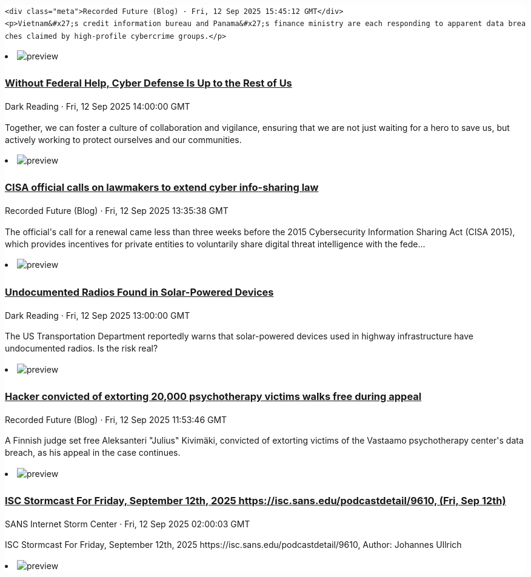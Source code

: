     <div class="meta">Recorded Future (Blog) · Fri, 12 Sep 2025 15:45:12 GMT</div>
    <p>Vietnam&#x27;s credit information bureau and Panama&#x27;s finance ministry are each responding to apparent data breaches claimed by high-profile cybercrime groups.</p>
  </div>
</li>
<li class="card">
  <img src="https://eu-images.contentstack.com/v3/assets/blt6d90778a997de1cd/bltce584e4d00778e9b/68b05dfdb45b20071429078a/CISA_(1800)_Borka_Kiss_Alamy.jpg?width=1280&amp;auto=webp&amp;quality=80&amp;disable=upscale" alt="preview">
  <div>
    <h3><a href="https://www.darkreading.com/cyberattacks-data-breaches/without-federal-help-cyber-defense-cisa" target="_blank" rel="noopener">Without Federal Help, Cyber Defense Is Up to the Rest of Us</a></h3>
    <div class="meta">Dark Reading · Fri, 12 Sep 2025 14:00:00 GMT</div>
    <p>Together, we can foster a culture of collaboration and vigilance, ensuring that we are not just waiting for a hero to save us, but actively working to protect ourselves and our communities.</p>
  </div>
</li>
<li class="card">
  <img src="https://cms.therecord.media/uploads/format_webp/nick_andersen_billington_2025_3ef8977159.jpg" alt="preview">
  <div>
    <h3><a href="https://therecord.media/cisa-official-calls-on-lawmakers-renew-cisa2015" target="_blank" rel="noopener">CISA official calls on lawmakers to extend cyber info-sharing law</a></h3>
    <div class="meta">Recorded Future (Blog) · Fri, 12 Sep 2025 13:35:38 GMT</div>
    <p>The official&#x27;s call for a renewal came less than three weeks before the 2015 Cybersecurity Information Sharing Act (CISA 2015), which provides incentives for private entities to voluntarily share digital threat intelligence with the fede...</p>
  </div>
</li>
<li class="card">
  <img src="https://eu-images.contentstack.com/v3/assets/blt6d90778a997de1cd/bltce65e3c76aeb1ab9/68c3346f6818d468879cc958/solar-powered-road-sign-Michael_Vi-shutterstock.jpg?width=1280&amp;auto=webp&amp;quality=80&amp;disable=upscale" alt="preview">
  <div>
    <h3><a href="https://www.darkreading.com/ics-ot-security/undocumented-radios-found-solar-powered-devices" target="_blank" rel="noopener">Undocumented Radios Found in Solar-Powered Devices</a></h3>
    <div class="meta">Dark Reading · Fri, 12 Sep 2025 13:00:00 GMT</div>
    <p>The US Transportation Department reportedly warns that solar-powered devices used in highway infrastructure have undocumented radios. Is the risk real?</p>
  </div>
</li>
<li class="card">
  <img src="https://cms.therecord.media/uploads/format_webp/Helsingin_hovioikeus_b7809eb48d.jpg" alt="preview">
  <div>
    <h3><a href="https://therecord.media/finland-vastaamo-hacker-free-during-appeal-conviction" target="_blank" rel="noopener">Hacker convicted of extorting 20,000 psychotherapy victims walks free during appeal</a></h3>
    <div class="meta">Recorded Future (Blog) · Fri, 12 Sep 2025 11:53:46 GMT</div>
    <p>A Finnish judge set free Aleksanteri &quot;Julius&quot; Kivimäki, convicted of extorting victims of the Vastaamo psychotherapy center&#x27;s data breach, as his appeal in the case continues.</p>
  </div>
</li>
<li class="card">
  <img src="https://isc.sans.edu/images/logos/isc/large.png" alt="preview">
  <div>
    <h3><a href="https://isc.sans.edu/diary/rss/32280" target="_blank" rel="noopener">ISC Stormcast For Friday, September 12th, 2025 https://isc.sans.edu/podcastdetail/9610, (Fri, Sep 12th)</a></h3>
    <div class="meta">SANS Internet Storm Center · Fri, 12 Sep 2025 02:00:03 GMT</div>
    <p>ISC Stormcast For Friday, September 12th, 2025 https://isc.sans.edu/podcastdetail/9610, Author: Johannes Ullrich</p>
  </div>
</li>
<li class="card">
  <img src="https://eu-images.contentstack.com/v3/assets/blt6d90778a997de1cd/bltc738c47be1a97a39/68c33123fe225d5c994837a9/faucet1800_Westend61_GmbH_alamy.jpg?width=1280&amp;auto=webp&amp;quality=80&amp;disable=upscale" alt="preview">